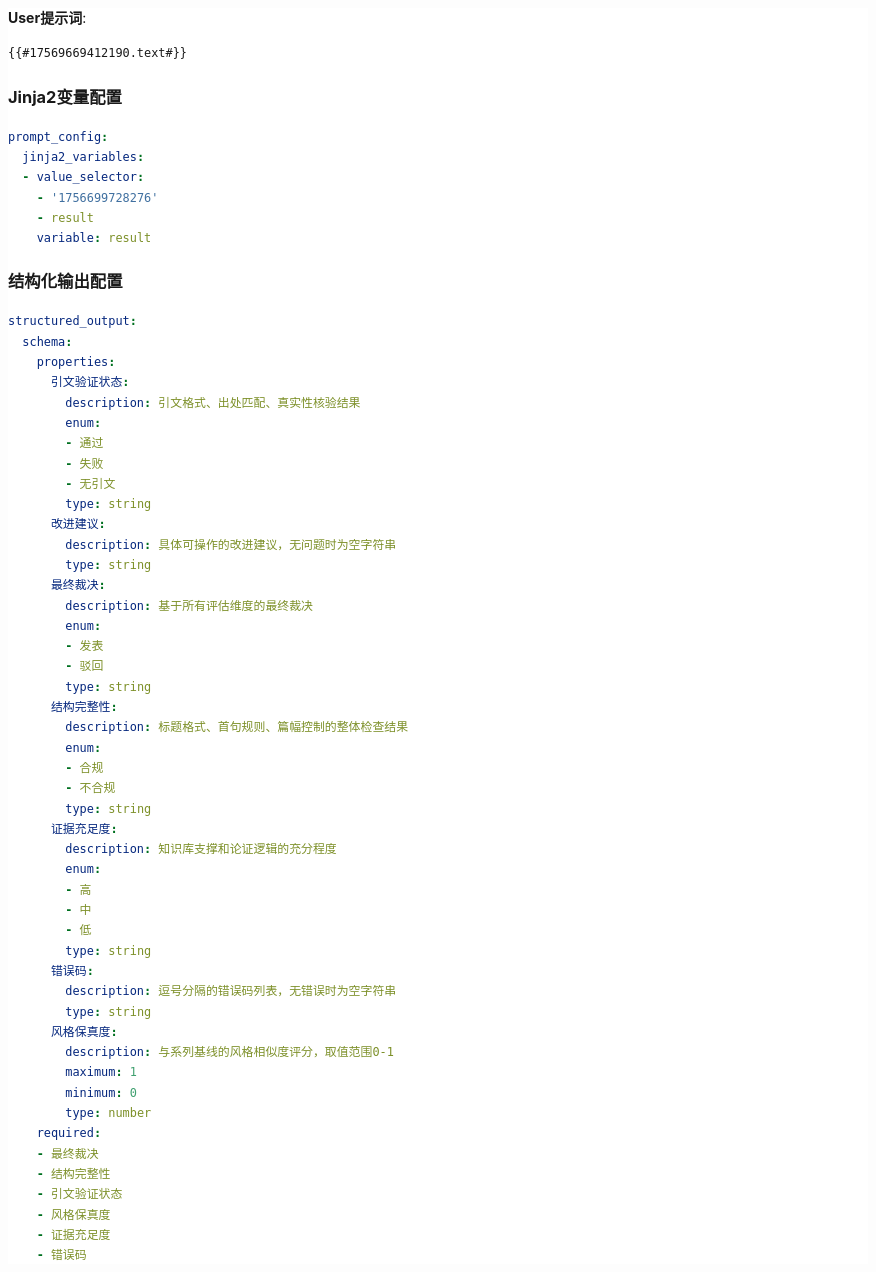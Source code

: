 **User提示词**:
```
{{#17569669412190.text#}}
```

### Jinja2变量配置
```yaml
prompt_config:
  jinja2_variables:
  - value_selector:
    - '1756699728276'
    - result
    variable: result
```

### 结构化输出配置
```yaml
structured_output:
  schema:
    properties:
      引文验证状态:
        description: 引文格式、出处匹配、真实性核验结果
        enum:
        - 通过
        - 失败
        - 无引文
        type: string
      改进建议:
        description: 具体可操作的改进建议，无问题时为空字符串
        type: string
      最终裁决:
        description: 基于所有评估维度的最终裁决
        enum:
        - 发表
        - 驳回
        type: string
      结构完整性:
        description: 标题格式、首句规则、篇幅控制的整体检查结果
        enum:
        - 合规
        - 不合规
        type: string
      证据充足度:
        description: 知识库支撑和论证逻辑的充分程度
        enum:
        - 高
        - 中
        - 低
        type: string
      错误码:
        description: 逗号分隔的错误码列表，无错误时为空字符串
        type: string
      风格保真度:
        description: 与系列基线的风格相似度评分，取值范围0-1
        maximum: 1
        minimum: 0
        type: number
    required:
    - 最终裁决
    - 结构完整性
    - 引文验证状态
    - 风格保真度
    - 证据充足度
    - 错误码
```